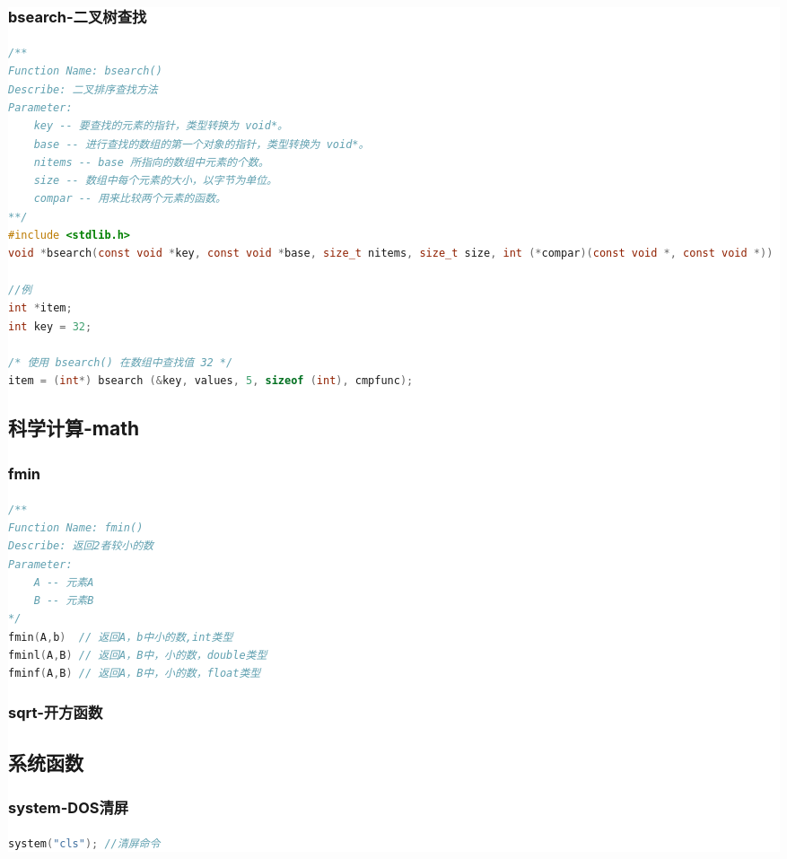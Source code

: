 
### bsearch-二叉树查找

```c
/** 
Function Name: bsearch() 
Describe: 二叉排序查找方法
Parameter:
    key -- 要查找的元素的指针，类型转换为 void*。
    base -- 进行查找的数组的第一个对象的指针，类型转换为 void*。
    nitems -- base 所指向的数组中元素的个数。
    size -- 数组中每个元素的大小，以字节为单位。
    compar -- 用来比较两个元素的函数。
**/
#include <stdlib.h>
void *bsearch(const void *key, const void *base, size_t nitems, size_t size, int (*compar)(const void *, const void *))

//例
int *item;
int key = 32;

/* 使用 bsearch() 在数组中查找值 32 */
item = (int*) bsearch (&key, values, 5, sizeof (int), cmpfunc);
```

## 科学计算-math

### fmin

``` c
/**
Function Name: fmin() 
Describe: 返回2者较小的数
Parameter:
    A -- 元素A
    B -- 元素B
*/
fmin(A,b)  // 返回A，b中小的数,int类型
fminl(A,B) // 返回A，B中，小的数，double类型
fminf(A,B) // 返回A，B中，小的数，float类型
```

### sqrt-开方函数

## 系统函数

### system-DOS清屏

``` c
system("cls"); //清屏命令
```

